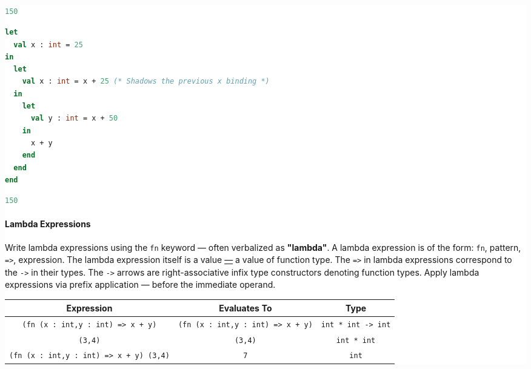 </td>
<td>

```sml
150
```

</td>
</tr>
<tr>
<td>

```sml
let
  val x : int = 25
in
  let
    val x : int = x + 25 (* Shadows the previous x binding *)
  in
    let
      val y : int = x + 50
    in
      x + y
    end
  end
end
```

</td>
<td>

```sml
150
```

</td>
</tr>
</table>

#### Lambda Expressions

Write lambda expressions using the `fn` keyword — often verbalized as **"lambda"**. A lambda expression is of the form: `fn`, pattern, `=>`, expression. The lambda expression itself is a value [—](../assets/easteregg.jpg) a value of function type. The `=>` in lambda expressions correspond to the `->` in their types. The `->` arrows are right-associative infix type constructors denoting function types. Apply lambda expressions via prefix application — before the immediate operand.

| Expression | Evaluates To | Type |
| :-: | :-: | :-: |
| `(fn (x : int,y : int) => x + y)` | `(fn (x : int,y : int) => x + y)` | `int * int -> int` |
| `(3,4)` | `(3,4)` | `int * int` |
| `(fn (x : int,y : int) => x + y) (3,4)` | `7` | `int` |
